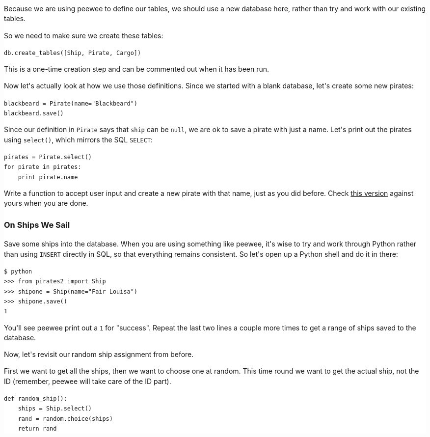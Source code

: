 Because we are using peewee to define our tables, we should use a new database here, rather than try and work with our existing tables. 

So we need to make sure we create these tables:

```
db.create_tables([Ship, Pirate, Cargo])
```
This is a one-time creation step and can be commented out when it has been run.

Now let's actually look at how we use those definitions. Since we started with a blank database, let's create some new pirates:

```
blackbeard = Pirate(name="Blackbeard")
blackbeard.save()
```
Since our definition in `Pirate` says that `ship` can be `null`, we are ok to save a pirate with just a name. Let's print out the pirates using `select()`, which mirrors the SQL `SELECT`:

```
pirates = Pirate.select()
for pirate in pirates:
    print pirate.name
```

Write a function to accept user input and create a new pirate with that name, just as you did before. Check [this version](https://gist.github.com/jennielees/e292cccaaf615e9ef1ac) against yours when you are done.

### On Ships We Sail

Save some ships into the database. When you are using something like peewee, it's wise to try and work through Python rather than using `INSERT` directly in SQL, so that everything remains consistent. So let's open up a Python shell and do it in there:

```
$ python
>>> from pirates2 import Ship
>>> shipone = Ship(name="Fair Louisa")
>>> shipone.save()
1 
```
You'll see peewee print out a `1` for "success". Repeat the last two lines a couple more times to get a range of ships saved to the database.

Now, let's revisit our random ship assignment from before.

First we want to get all the ships, then we want to choose one at random. This time round we want to get the actual ship, not the ID (remember, peewee will take care of the ID part).

```
def random_ship():
    ships = Ship.select()
    rand = random.choice(ships)
    return rand
```
